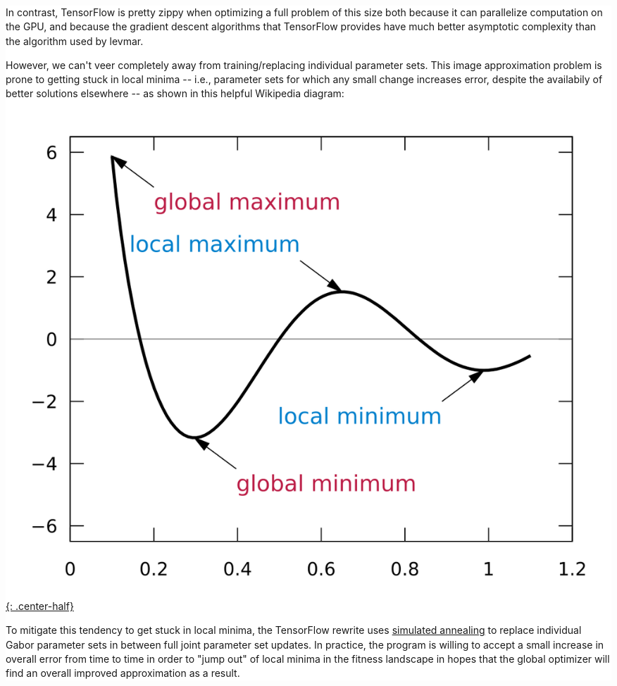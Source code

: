 In contrast, TensorFlow is pretty zippy when optimizing a full problem
of this size both because it can parallelize computation on the GPU,
and because the gradient descent algorithms that TensorFlow provides
have much better asymptotic complexity than the algorithm used by
levmar.

However, we can't veer completely away from
training/replacing individual parameter sets. This image
approximation problem is prone to getting stuck in local minima --
i.e., parameter sets for which any small change increases error,
despite the availabily of better solutions elsewhere -- as shown in
this helpful Wikipedia diagram:

[![extrema](/images/tf-imfit/extrema.svg){: .center-half}](https://en.wikipedia.org/wiki/File:Extrema_example_original.svg)

To mitigate this tendency to get stuck in local minima, the TensorFlow
rewrite uses
[simulated annealing](https://en.wikipedia.org/wiki/Simulated_annealing)
to replace individual Gabor parameter sets in between full joint
parameter set updates. In practice, the program is willing to accept a
small increase in overall error from time to time in order to "jump
out" of local minima in the fitness landscape in hopes that the global
optimizer will find an overall improved approximation as a result.
